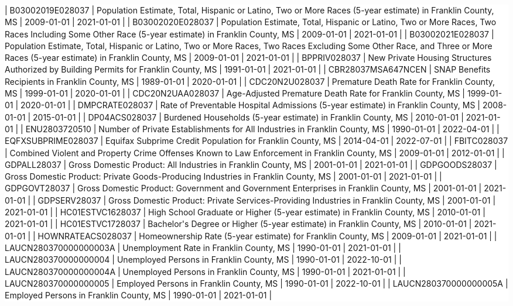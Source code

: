 | B03002019E028037          | Population Estimate, Total, Hispanic or Latino, Two or More Races (5-year estimate) in Franklin County, MS                                                                   | 2009-01-01          | 2021-01-01        |
| B03002020E028037          | Population Estimate, Total, Hispanic or Latino, Two or More Races, Two Races Including Some Other Race (5-year estimate) in Franklin County, MS                              | 2009-01-01          | 2021-01-01        |
| B03002021E028037          | Population Estimate, Total, Hispanic or Latino, Two or More Races, Two Races Excluding Some Other Race, and Three or More Races (5-year estimate) in Franklin County, MS     | 2009-01-01          | 2021-01-01        |
| BPPRIV028037              | New Private Housing Structures Authorized by Building Permits for Franklin County, MS                                                                                        | 1991-01-01          | 2021-01-01        |
| CBR28037MSA647NCEN        | SNAP Benefits Recipients in Franklin County, MS                                                                                                                              | 1989-01-01          | 2020-01-01        |
| CDC20N2U028037            | Premature Death Rate for Franklin County, MS                                                                                                                                 | 1999-01-01          | 2020-01-01        |
| CDC20N2UAA028037          | Age-Adjusted Premature Death Rate for Franklin County, MS                                                                                                                    | 1999-01-01          | 2020-01-01        |
| DMPCRATE028037            | Rate of Preventable Hospital Admissions (5-year estimate) in Franklin County, MS                                                                                             | 2008-01-01          | 2015-01-01        |
| DP04ACS028037             | Burdened Households (5-year estimate) in Franklin County, MS                                                                                                                 | 2010-01-01          | 2021-01-01        |
| ENU2803720510             | Number of Private Establishments for All Industries in Franklin County, MS                                                                                                   | 1990-01-01          | 2022-04-01        |
| EQFXSUBPRIME028037        | Equifax Subprime Credit Population for Franklin County, MS                                                                                                                   | 2014-04-01          | 2022-07-01        |
| FBITC028037               | Combined Violent and Property Crime Offenses Known to Law Enforcement in Franklin County, MS                                                                                 | 2009-01-01          | 2012-01-01        |
| GDPALL28037               | Gross Domestic Product: All Industries in Franklin County, MS                                                                                                                | 2001-01-01          | 2021-01-01        |
| GDPGOODS28037             | Gross Domestic Product: Private Goods-Producing Industries in Franklin County, MS                                                                                            | 2001-01-01          | 2021-01-01        |
| GDPGOVT28037              | Gross Domestic Product: Government and Government Enterprises in Franklin County, MS                                                                                         | 2001-01-01          | 2021-01-01        |
| GDPSERV28037              | Gross Domestic Product: Private Services-Providing Industries in Franklin County, MS                                                                                         | 2001-01-01          | 2021-01-01        |
| HC01ESTVC1628037          | High School Graduate or Higher (5-year estimate) in Franklin County, MS                                                                                                      | 2010-01-01          | 2021-01-01        |
| HC01ESTVC1728037          | Bachelor's Degree or Higher (5-year estimate) in Franklin County, MS                                                                                                         | 2010-01-01          | 2021-01-01        |
| HOWNRATEACS028037         | Homeownership Rate (5-year estimate) for Franklin County, MS                                                                                                                 | 2009-01-01          | 2021-01-01        |
| LAUCN280370000000003A     | Unemployment Rate in Franklin County, MS                                                                                                                                     | 1990-01-01          | 2021-01-01        |
| LAUCN280370000000004      | Unemployed Persons in Franklin County, MS                                                                                                                                    | 1990-01-01          | 2022-10-01        |
| LAUCN280370000000004A     | Unemployed Persons in Franklin County, MS                                                                                                                                    | 1990-01-01          | 2021-01-01        |
| LAUCN280370000000005      | Employed Persons in Franklin County, MS                                                                                                                                      | 1990-01-01          | 2022-10-01        |
| LAUCN280370000000005A     | Employed Persons in Franklin County, MS                                                                                                                                      | 1990-01-01          | 2021-01-01        |